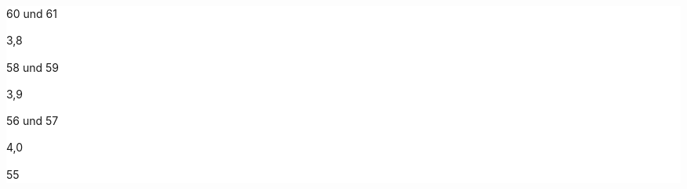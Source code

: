 <tr>

<td style="border-right: 0.5pt solid ; border-bottom: 0.5pt solid ; " align="center" valign="middle" charoff="50">

60 und 61

</td>

<td style="border-right: 0.5pt solid ; border-bottom: 0.5pt solid ; " align="center" valign="middle" charoff="50">

3,8

</td>

</tr>

<tr>

<td style="border-right: 0.5pt solid ; border-bottom: 0.5pt solid ; " align="center" valign="middle" charoff="50">

58 und 59

</td>

<td style="border-right: 0.5pt solid ; border-bottom: 0.5pt solid ; " align="center" valign="middle" charoff="50">

3,9

</td>

</tr>

<tr>

<td style="border-right: 0.5pt solid ; border-bottom: 0.5pt solid ; " align="center" valign="middle" charoff="50">

56 und 57

</td>

<td style="border-right: 0.5pt solid ; border-bottom: 0.5pt solid ; " align="center" valign="middle" charoff="50">

4,0

</td>

</tr>

<tr>

<td style="border-right: 0.5pt solid ; border-bottom: 0.5pt solid ; " align="center" valign="middle" charoff="50">

55

</td>

<td style="border-right: 0.5pt solid ; border-bottom: 0.5pt solid ; " align="center" valign="middle" charoff="50">
